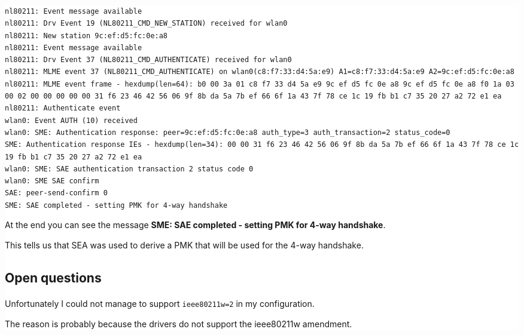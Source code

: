 ```
nl80211: Event message available
nl80211: Drv Event 19 (NL80211_CMD_NEW_STATION) received for wlan0
nl80211: New station 9c:ef:d5:fc:0e:a8
nl80211: Event message available
nl80211: Drv Event 37 (NL80211_CMD_AUTHENTICATE) received for wlan0
nl80211: MLME event 37 (NL80211_CMD_AUTHENTICATE) on wlan0(c8:f7:33:d4:5a:e9) A1=c8:f7:33:d4:5a:e9 A2=9c:ef:d5:fc:0e:a8
nl80211: MLME event frame - hexdump(len=64): b0 00 3a 01 c8 f7 33 d4 5a e9 9c ef d5 fc 0e a8 9c ef d5 fc 0e a8 f0 1a 03 00 02 00 00 00 00 00 31 f6 23 46 42 56 06 9f 8b da 5a 7b ef 66 6f 1a 43 7f 78 ce 1c 19 fb b1 c7 35 20 27 a2 72 e1 ea
nl80211: Authenticate event
wlan0: Event AUTH (10) received
wlan0: SME: Authentication response: peer=9c:ef:d5:fc:0e:a8 auth_type=3 auth_transaction=2 status_code=0
SME: Authentication response IEs - hexdump(len=34): 00 00 31 f6 23 46 42 56 06 9f 8b da 5a 7b ef 66 6f 1a 43 7f 78 ce 1c 19 fb b1 c7 35 20 27 a2 72 e1 ea
wlan0: SME: SAE authentication transaction 2 status code 0
wlan0: SME SAE confirm
SAE: peer-send-confirm 0
SME: SAE completed - setting PMK for 4-way handshake
```

At the end you can see the message **SME: SAE completed - setting PMK for 4-way handshake**.

This tells us that SEA was used to derive a PMK that will be used for the 4-way handshake.

## Open questions

Unfortunately I could not manage to support `ieee80211w=2` in my configuration.

The reason is probably because the drivers do not support the ieee80211w amendment.
